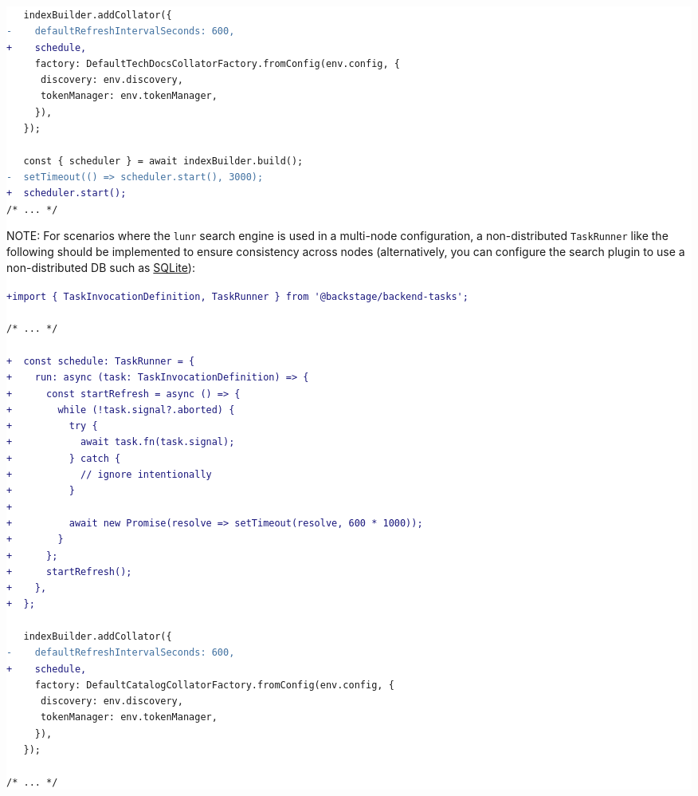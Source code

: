   ```diff
     indexBuilder.addCollator({
  -    defaultRefreshIntervalSeconds: 600,
  +    schedule,
       factory: DefaultTechDocsCollatorFactory.fromConfig(env.config, {
        discovery: env.discovery,
        tokenManager: env.tokenManager,
       }),
     });

     const { scheduler } = await indexBuilder.build();
  -  setTimeout(() => scheduler.start(), 3000);
  +  scheduler.start();
  /* ... */
  ```

  NOTE: For scenarios where the `lunr` search engine is used in a multi-node configuration, a non-distributed `TaskRunner` like the following should be implemented to ensure consistency across nodes (alternatively, you can configure
  the search plugin to use a non-distributed DB such as [SQLite](https://backstage.io/docs/tutorials/configuring-plugin-databases#postgresql-and-sqlite-3)):

  ```diff
  +import { TaskInvocationDefinition, TaskRunner } from '@backstage/backend-tasks';

  /* ... */

  +  const schedule: TaskRunner = {
  +    run: async (task: TaskInvocationDefinition) => {
  +      const startRefresh = async () => {
  +        while (!task.signal?.aborted) {
  +          try {
  +            await task.fn(task.signal);
  +          } catch {
  +            // ignore intentionally
  +          }
  +
  +          await new Promise(resolve => setTimeout(resolve, 600 * 1000));
  +        }
  +      };
  +      startRefresh();
  +    },
  +  };

     indexBuilder.addCollator({
  -    defaultRefreshIntervalSeconds: 600,
  +    schedule,
       factory: DefaultCatalogCollatorFactory.fromConfig(env.config, {
        discovery: env.discovery,
        tokenManager: env.tokenManager,
       }),
     });

  /* ... */
  ```
